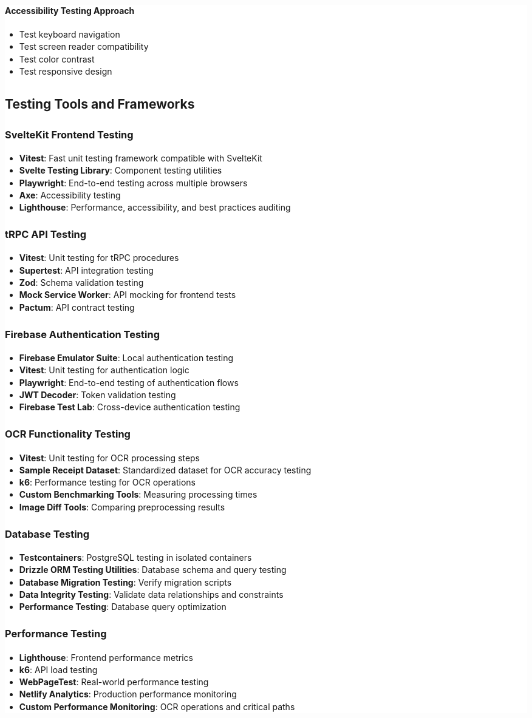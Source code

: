 #### Accessibility Testing Approach
- Test keyboard navigation
- Test screen reader compatibility
- Test color contrast
- Test responsive design

## Testing Tools and Frameworks

### SvelteKit Frontend Testing
- **Vitest**: Fast unit testing framework compatible with SvelteKit
- **Svelte Testing Library**: Component testing utilities
- **Playwright**: End-to-end testing across multiple browsers
- **Axe**: Accessibility testing
- **Lighthouse**: Performance, accessibility, and best practices auditing

### tRPC API Testing
- **Vitest**: Unit testing for tRPC procedures
- **Supertest**: API integration testing
- **Zod**: Schema validation testing
- **Mock Service Worker**: API mocking for frontend tests
- **Pactum**: API contract testing

### Firebase Authentication Testing
- **Firebase Emulator Suite**: Local authentication testing
- **Vitest**: Unit testing for authentication logic
- **Playwright**: End-to-end testing of authentication flows
- **JWT Decoder**: Token validation testing
- **Firebase Test Lab**: Cross-device authentication testing

### OCR Functionality Testing
- **Vitest**: Unit testing for OCR processing steps
- **Sample Receipt Dataset**: Standardized dataset for OCR accuracy testing
- **k6**: Performance testing for OCR operations
- **Custom Benchmarking Tools**: Measuring processing times
- **Image Diff Tools**: Comparing preprocessing results

### Database Testing
- **Testcontainers**: PostgreSQL testing in isolated containers
- **Drizzle ORM Testing Utilities**: Database schema and query testing
- **Database Migration Testing**: Verify migration scripts
- **Data Integrity Testing**: Validate data relationships and constraints
- **Performance Testing**: Database query optimization

### Performance Testing
- **Lighthouse**: Frontend performance metrics
- **k6**: API load testing
- **WebPageTest**: Real-world performance testing
- **Netlify Analytics**: Production performance monitoring
- **Custom Performance Monitoring**: OCR operations and critical paths
